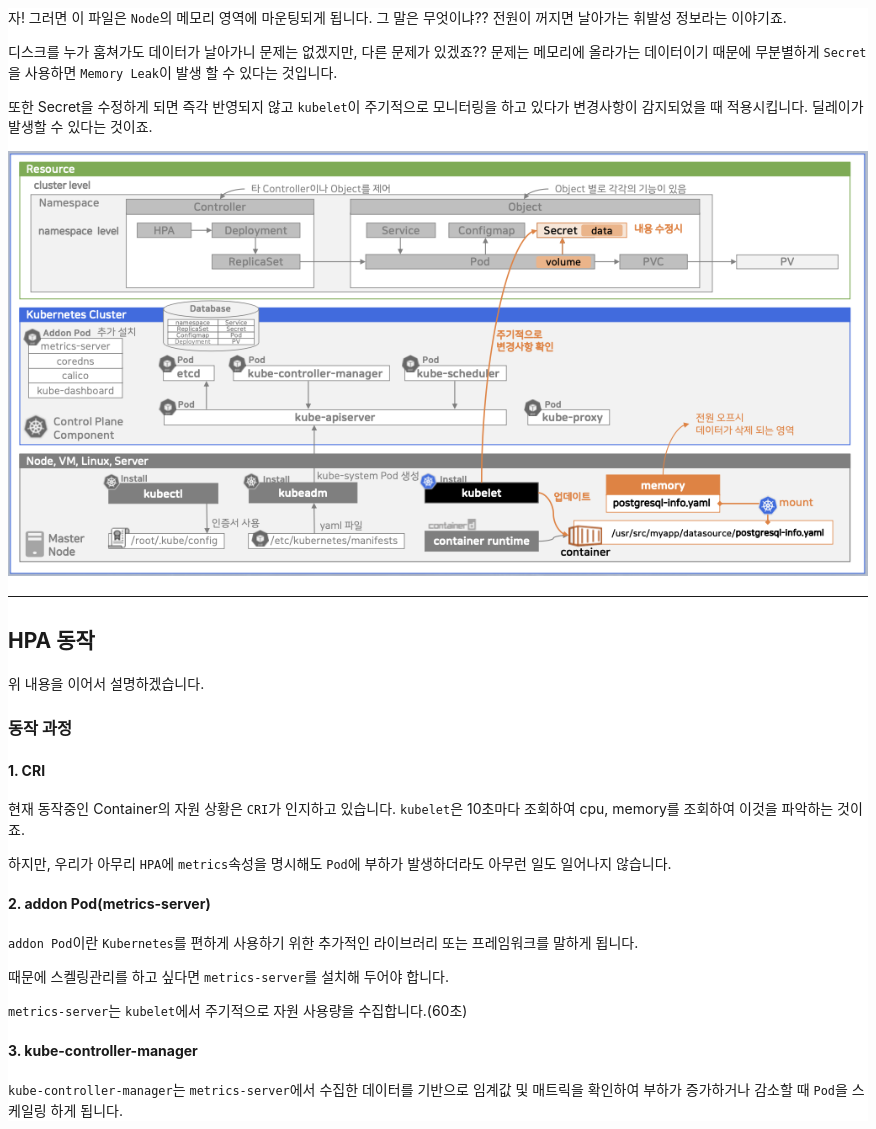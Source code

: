 자! 그러면 이 파일은 `Node`의 메모리 영역에 마운팅되게 됩니다.
그 말은 무엇이냐?? 전원이 꺼지면 날아가는 휘발성 정보라는 이야기죠.

디스크를 누가 훔쳐가도 데이터가 날아가니 문제는 없겠지만, 다른 문제가 있겠죠??
문제는 메모리에 올라가는 데이터이기 때문에 무분별하게 `Secret`을 사용하면 `Memory Leak`이 발생 할 수 있다는 것입니다.

또한 Secret을 수정하게 되면 즉각 반영되지 않고 `kubelet`이 주기적으로 모니터링을 하고 있다가 변경사항이 감지되었을 때 적용시킵니다. 딜레이가 발생할 수 있다는 것이죠.

![이미지](https://github.com/SubiYoon/SubiYoon.github.io/blob/main/Attached%20File/스크린샷%202025-03-11%20오후%202.38.27.png?raw=true)

---

## HPA 동작
위 내용을 이어서 설명하겠습니다.

### 동작 과정
#### 1. CRI
현재 동작중인 Container의 자원 상황은 `CRI`가 인지하고 있습니다.
`kubelet`은 10초마다 조회하여 cpu, memory를 조회하여 이것을 파악하는 것이죠.

하지만, 우리가 아무리 `HPA`에 `metrics`속성을 명시해도 `Pod`에 부하가 발생하더라도 아무런 일도 일어나지 않습니다.

#### 2. addon Pod(metrics-server)
`addon Pod`이란 `Kubernetes`를 편하게 사용하기 위한 추가적인 라이브러리 또는 프레임워크를 말하게 됩니다.

때문에 스켈링관리를 하고 싶다면 `metrics-server`를 설치해 두어야 합니다.

`metrics-server`는 `kubelet`에서 주기적으로 자원 사용량을 수집합니다.(60초)

#### 3. kube-controller-manager
`kube-controller-manager`는 `metrics-server`에서 수집한 데이터를 기반으로 임계값 및 매트릭을 확인하여 부하가 증가하거나 감소할 때 `Pod`을 스케일링 하게 됩니다.

